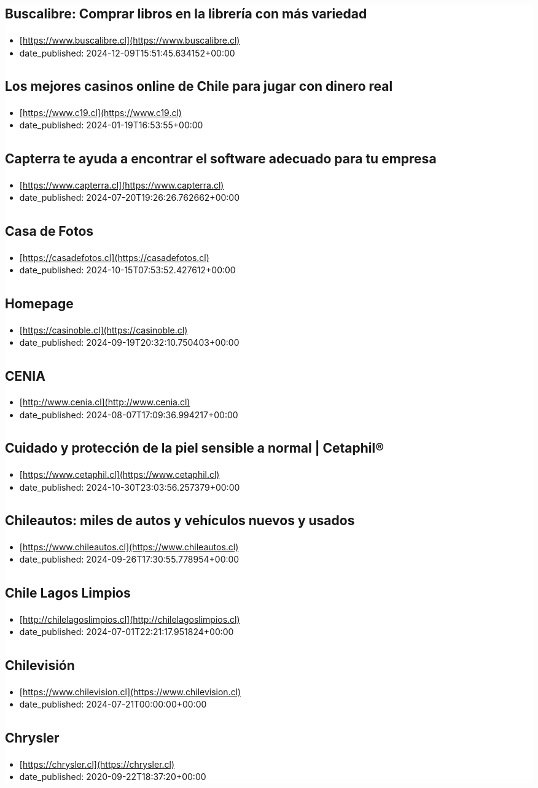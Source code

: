  ## Buscalibre: Comprar libros en la librería con más variedad
 - [https://www.buscalibre.cl](https://www.buscalibre.cl)
 - date_published: 2024-12-09T15:51:45.634152+00:00

 ## Los mejores casinos online de Chile para jugar con dinero real
 - [https://www.c19.cl](https://www.c19.cl)
 - date_published: 2024-01-19T16:53:55+00:00

 ## Capterra te ayuda a encontrar el software adecuado para tu empresa
 - [https://www.capterra.cl](https://www.capterra.cl)
 - date_published: 2024-07-20T19:26:26.762662+00:00

 ## Casa de Fotos
 - [https://casadefotos.cl](https://casadefotos.cl)
 - date_published: 2024-10-15T07:53:52.427612+00:00

 ## Homepage
 - [https://casinoble.cl](https://casinoble.cl)
 - date_published: 2024-09-19T20:32:10.750403+00:00

 ## CENIA
 - [http://www.cenia.cl](http://www.cenia.cl)
 - date_published: 2024-08-07T17:09:36.994217+00:00

 ## Cuidado y protección de la piel sensible a normal | Cetaphil®
 - [https://www.cetaphil.cl](https://www.cetaphil.cl)
 - date_published: 2024-10-30T23:03:56.257379+00:00

 ## Chileautos: miles de autos y vehículos nuevos y usados
 - [https://www.chileautos.cl](https://www.chileautos.cl)
 - date_published: 2024-09-26T17:30:55.778954+00:00

 ## Chile Lagos Limpios
 - [http://chilelagoslimpios.cl](http://chilelagoslimpios.cl)
 - date_published: 2024-07-01T22:21:17.951824+00:00

 ## Chilevisión
 - [https://www.chilevision.cl](https://www.chilevision.cl)
 - date_published: 2024-07-21T00:00:00+00:00

 ## Chrysler
 - [https://chrysler.cl](https://chrysler.cl)
 - date_published: 2020-09-22T18:37:20+00:00
